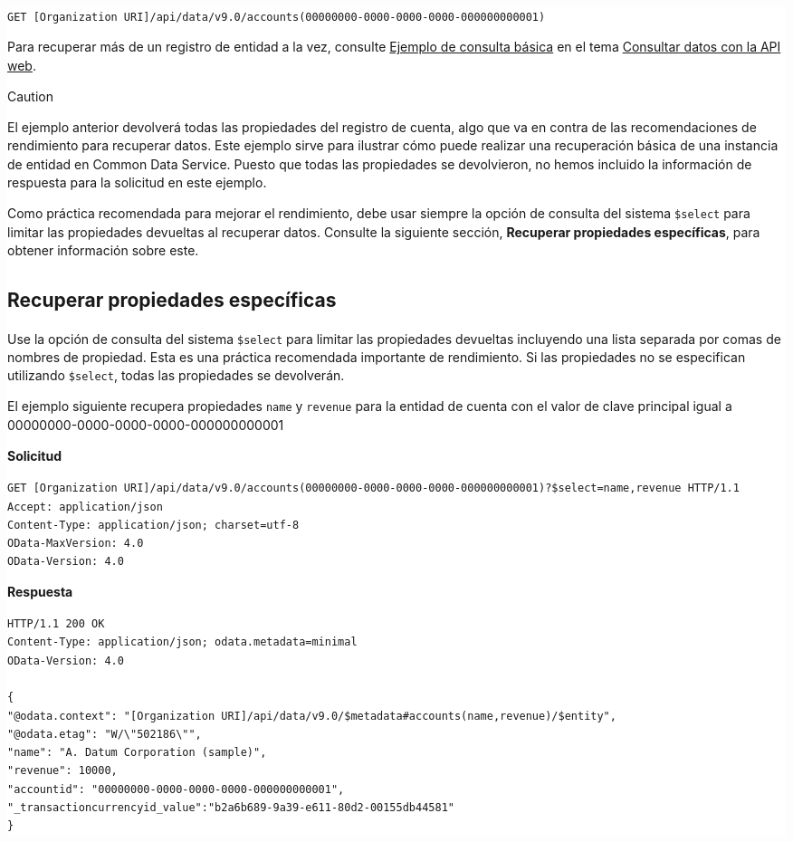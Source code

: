```http
GET [Organization URI]/api/data/v9.0/accounts(00000000-0000-0000-0000-000000000001)
```

Para recuperar más de un registro de entidad a la vez, consulte [Ejemplo de consulta básica](query-data-web-api.md#bkmk_basicQuery) en el tema [Consultar datos con la API web](query-data-web-api.md).

> [!CAUTION]
>  El ejemplo anterior devolverá todas las propiedades del registro de cuenta, algo que va en contra de las recomendaciones de rendimiento para recuperar datos. Este ejemplo sirve para ilustrar cómo puede realizar una recuperación básica de una instancia de entidad en Common Data Service. Puesto que todas las propiedades se devolvieron, no hemos incluido la información de respuesta para la solicitud en este ejemplo.
>
>  Como práctica recomendada para mejorar el rendimiento, debe usar siempre la opción de consulta del sistema `$select` para limitar las propiedades devueltas al recuperar datos. Consulte la siguiente sección, **Recuperar propiedades específicas**, para obtener información sobre este.
  
<a name="bkmk_requestProperties"></a>

## <a name="retrieve-specific-properties"></a>Recuperar propiedades específicas

Use la opción de consulta del sistema `$select` para limitar las propiedades devueltas incluyendo una lista separada por comas de nombres de propiedad. Esta es una práctica recomendada importante de rendimiento. Si las propiedades no se especifican utilizando `$select`, todas las propiedades se devolverán.  

El ejemplo siguiente recupera propiedades `name` y `revenue` para la entidad de cuenta con el valor de clave principal igual a 00000000-0000-0000-0000-000000000001

**Solicitud**
```http
GET [Organization URI]/api/data/v9.0/accounts(00000000-0000-0000-0000-000000000001)?$select=name,revenue HTTP/1.1
Accept: application/json
Content-Type: application/json; charset=utf-8
OData-MaxVersion: 4.0
OData-Version: 4.0
```

**Respuesta**
```http
HTTP/1.1 200 OK
Content-Type: application/json; odata.metadata=minimal
OData-Version: 4.0

{
"@odata.context": "[Organization URI]/api/data/v9.0/$metadata#accounts(name,revenue)/$entity",  
"@odata.etag": "W/\"502186\"",  
"name": "A. Datum Corporation (sample)",  
"revenue": 10000,  
"accountid": "00000000-0000-0000-0000-000000000001",  
"_transactioncurrencyid_value":"b2a6b689-9a39-e611-80d2-00155db44581"  
}  

```
